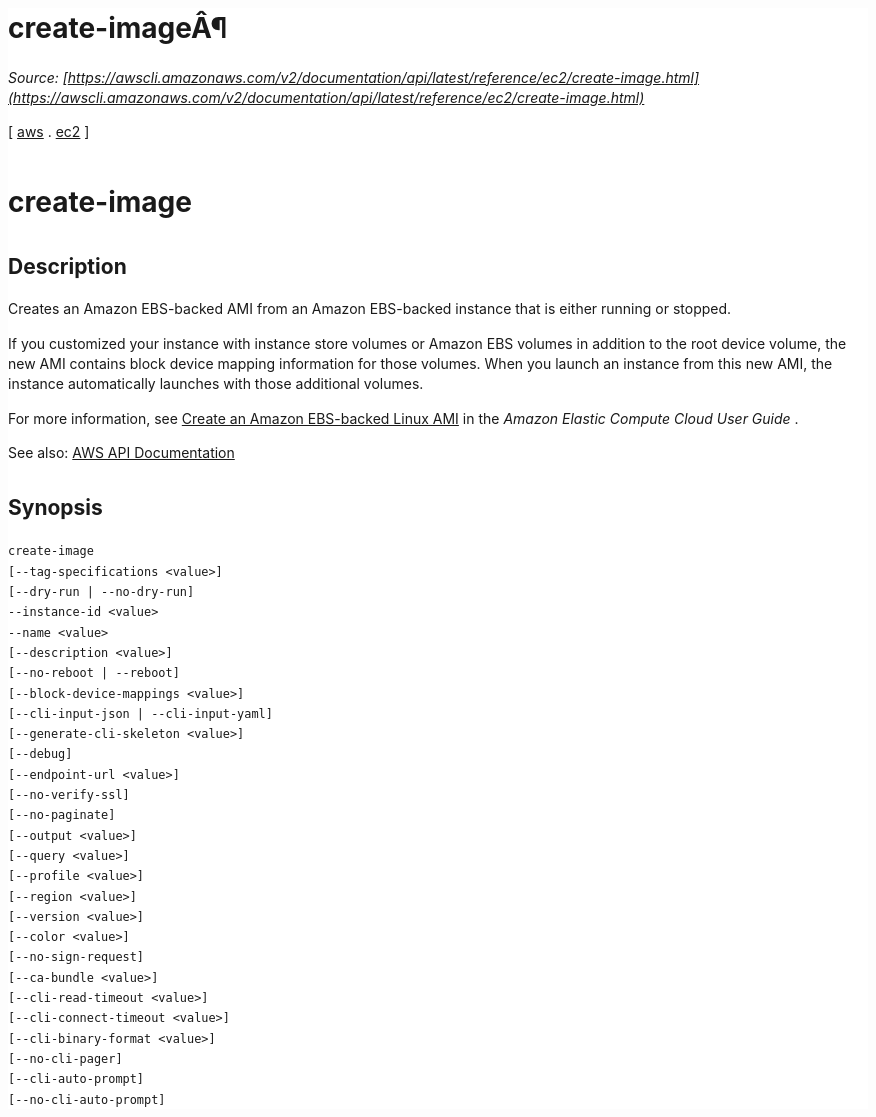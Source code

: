 # create-imageÂ¶

*Source: [https://awscli.amazonaws.com/v2/documentation/api/latest/reference/ec2/create-image.html](https://awscli.amazonaws.com/v2/documentation/api/latest/reference/ec2/create-image.html)*

[ [aws](https://awscli.amazonaws.com/v2/documentation/api/latest/reference/index.html#cli-aws) . [ec2](https://awscli.amazonaws.com/v2/documentation/api/latest/reference/ec2/index.html#cli-aws-ec2) ]

# create-image

## Description

Creates an Amazon EBS-backed AMI from an Amazon EBS-backed instance that is either running or stopped.

If you customized your instance with instance store volumes or Amazon EBS volumes in addition to the root device volume, the new AMI contains block device mapping information for those volumes. When you launch an instance from this new AMI, the instance automatically launches with those additional volumes.

For more information, see [Create an Amazon EBS-backed Linux AMI](https://docs.aws.amazon.com/AWSEC2/latest/UserGuide/creating-an-ami-ebs.html) in the *Amazon Elastic Compute Cloud User Guide* .

See also: [AWS API Documentation](https://docs.aws.amazon.com/goto/WebAPI/ec2-2016-11-15/CreateImage)

## Synopsis

```
create-image
[--tag-specifications <value>]
[--dry-run | --no-dry-run]
--instance-id <value>
--name <value>
[--description <value>]
[--no-reboot | --reboot]
[--block-device-mappings <value>]
[--cli-input-json | --cli-input-yaml]
[--generate-cli-skeleton <value>]
[--debug]
[--endpoint-url <value>]
[--no-verify-ssl]
[--no-paginate]
[--output <value>]
[--query <value>]
[--profile <value>]
[--region <value>]
[--version <value>]
[--color <value>]
[--no-sign-request]
[--ca-bundle <value>]
[--cli-read-timeout <value>]
[--cli-connect-timeout <value>]
[--cli-binary-format <value>]
[--no-cli-pager]
[--cli-auto-prompt]
[--no-cli-auto-prompt]
```

